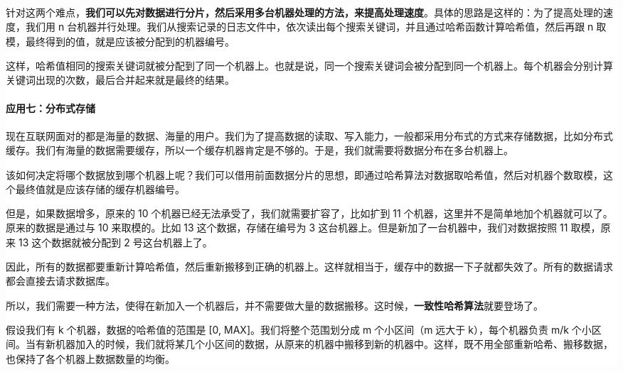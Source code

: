 针对这两个难点，**我们可以先对数据进行分片，然后采用多台机器处理的方法，来提高处理速度**。具体的思路是这样的：为了提高处理的速度，我们用 n 台机器并行处理。我们从搜索记录的日志文件中，依次读出每个搜索关键词，并且通过哈希函数计算哈希值，然后再跟 n 取模，最终得到的值，就是应该被分配到的机器编号。

这样，哈希值相同的搜索关键词就被分配到了同一个机器上。也就是说，同一个搜索关键词会被分配到同一个机器上。每个机器会分别计算关键词出现的次数，最后合并起来就是最终的结果。

#### 应用七：分布式存储

现在互联网面对的都是海量的数据、海量的用户。我们为了提高数据的读取、写入能力，一般都采用分布式的方式来存储数据，比如分布式缓存。我们有海量的数据需要缓存，所以一个缓存机器肯定是不够的。于是，我们就需要将数据分布在多台机器上。

该如何决定将哪个数据放到哪个机器上呢？我们可以借用前面数据分片的思想，即通过哈希算法对数据取哈希值，然后对机器个数取模，这个最终值就是应该存储的缓存机器编号。

但是，如果数据增多，原来的 10 个机器已经无法承受了，我们就需要扩容了，比如扩到 11 个机器，这里并不是简单地加个机器就可以了。原来的数据是通过与 10 来取模的。比如 13 这个数据，存储在编号为 3 这台机器上。但是新加了一台机器中，我们对数据按照 11 取模，原来 13 这个数据就被分配到 2 号这台机器上了。

因此，所有的数据都要重新计算哈希值，然后重新搬移到正确的机器上。这样就相当于，缓存中的数据一下子就都失效了。所有的数据请求都会直接去请求数据库。

所以，我们需要一种方法，使得在新加入一个机器后，并不需要做大量的数据搬移。这时候，**一致性哈希算法**就要登场了。

假设我们有 k 个机器，数据的哈希值的范围是 [0, MAX]。我们将整个范围划分成 m 个小区间（m 远大于 k），每个机器负责 m/k 个小区间。当有新机器加入的时候，我们就将某几个小区间的数据，从原来的机器中搬移到新的机器中。这样，既不用全部重新哈希、搬移数据，也保持了各个机器上数据数量的均衡。
